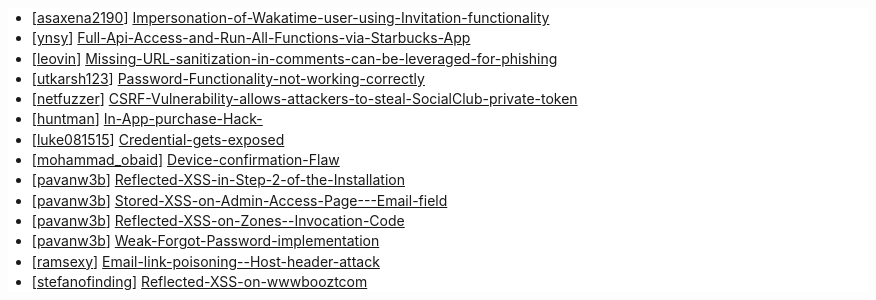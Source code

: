 * [[asaxena2190](https://hackerone.com/asaxena2190)] [Impersonation-of-Wakatime-user-using-Invitation-functionality](https://hackerone.com/reports/257119)
* [[ynsy](https://hackerone.com/ynsy)] [Full-Api-Access-and-Run-All-Functions-via-Starbucks-App](https://hackerone.com/reports/232650)
* [[leovin](https://hackerone.com/leovin)] [Missing-URL-sanitization-in-comments-can-be-leveraged-for-phishing](https://hackerone.com/reports/252894)
* [[utkarsh123](https://hackerone.com/utkarsh123)] [Password-Functionality-not-working-correctly](https://hackerone.com/reports/255708)
* [[netfuzzer](https://hackerone.com/netfuzzer)] [CSRF-Vulnerability-allows-attackers-to-steal-SocialClub-private-token](https://hackerone.com/reports/253128)
* [[huntman](https://hackerone.com/huntman)] [In-App-purchase-Hack-](https://hackerone.com/reports/218287)
* [[luke081515](https://hackerone.com/luke081515)] [Credential-gets-exposed](https://hackerone.com/reports/255132)
* [[mohammad_obaid](https://hackerone.com/mohammad_obaid)] [Device-confirmation-Flaw](https://hackerone.com/reports/254869)
* [[pavanw3b](https://hackerone.com/pavanw3b)] [Reflected-XSS-in-Step-2-of-the-Installation](https://hackerone.com/reports/170156)
* [[pavanw3b](https://hackerone.com/pavanw3b)] [Stored-XSS-on-Admin-Access-Page---Email-field](https://hackerone.com/reports/173501)
* [[pavanw3b](https://hackerone.com/pavanw3b)] [Reflected-XSS-on-Zones--Invocation-Code](https://hackerone.com/reports/178611)
* [[pavanw3b](https://hackerone.com/pavanw3b)] [Weak-Forgot-Password-implementation](https://hackerone.com/reports/176116)
* [[ramsexy](https://hackerone.com/ramsexy)] [Email-link-poisoning--Host-header-attack](https://hackerone.com/reports/182670)
* [[stefanofinding](https://hackerone.com/stefanofinding)] [Reflected-XSS-on-wwwbooztcom](https://hackerone.com/reports/99594)
